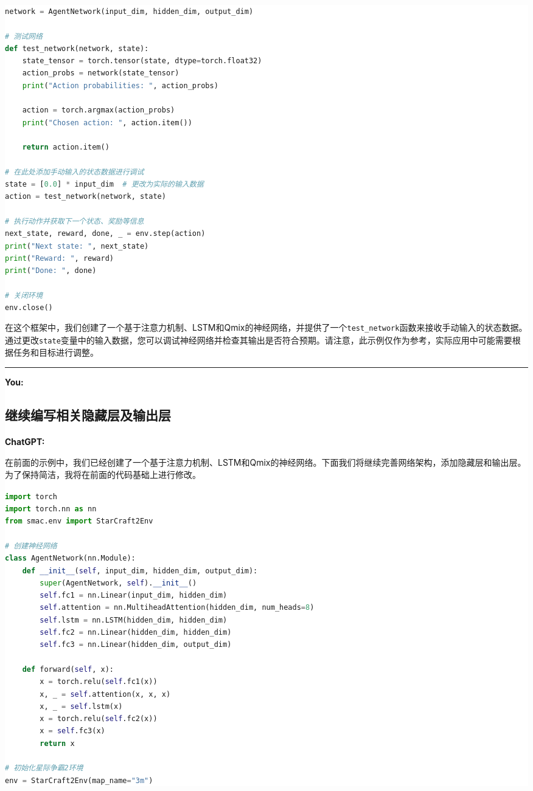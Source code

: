 ```python
network = AgentNetwork(input_dim, hidden_dim, output_dim)

# 测试网络
def test_network(network, state):
    state_tensor = torch.tensor(state, dtype=torch.float32)
    action_probs = network(state_tensor)
    print("Action probabilities: ", action_probs)

    action = torch.argmax(action_probs)
    print("Chosen action: ", action.item())

    return action.item()

# 在此处添加手动输入的状态数据进行调试
state = [0.0] * input_dim  # 更改为实际的输入数据
action = test_network(network, state)

# 执行动作并获取下一个状态、奖励等信息
next_state, reward, done, _ = env.step(action)
print("Next state: ", next_state)
print("Reward: ", reward)
print("Done: ", done)

# 关闭环境
env.close()

```
在这个框架中，我们创建了一个基于注意力机制、LSTM和Qmix的神经网络，并提供了一个`test_network`函数来接收手动输入的状态数据。通过更改`state`变量中的输入数据，您可以调试神经网络并检查其输出是否符合预期。请注意，此示例仅作为参考，实际应用中可能需要根据任务和目标进行调整。

------------------
**You:**


继续编写相关隐藏层及输出层
------------------
**ChatGPT:**


在前面的示例中，我们已经创建了一个基于注意力机制、LSTM和Qmix的神经网络。下面我们将继续完善网络架构，添加隐藏层和输出层。为了保持简洁，我将在前面的代码基础上进行修改。
```python
import torch
import torch.nn as nn
from smac.env import StarCraft2Env

# 创建神经网络
class AgentNetwork(nn.Module):
    def __init__(self, input_dim, hidden_dim, output_dim):
        super(AgentNetwork, self).__init__()
        self.fc1 = nn.Linear(input_dim, hidden_dim)
        self.attention = nn.MultiheadAttention(hidden_dim, num_heads=8)
        self.lstm = nn.LSTM(hidden_dim, hidden_dim)
        self.fc2 = nn.Linear(hidden_dim, hidden_dim)
        self.fc3 = nn.Linear(hidden_dim, output_dim)

    def forward(self, x):
        x = torch.relu(self.fc1(x))
        x, _ = self.attention(x, x, x)
        x, _ = self.lstm(x)
        x = torch.relu(self.fc2(x))
        x = self.fc3(x)
        return x

# 初始化星际争霸2环境
env = StarCraft2Env(map_name="3m")
```